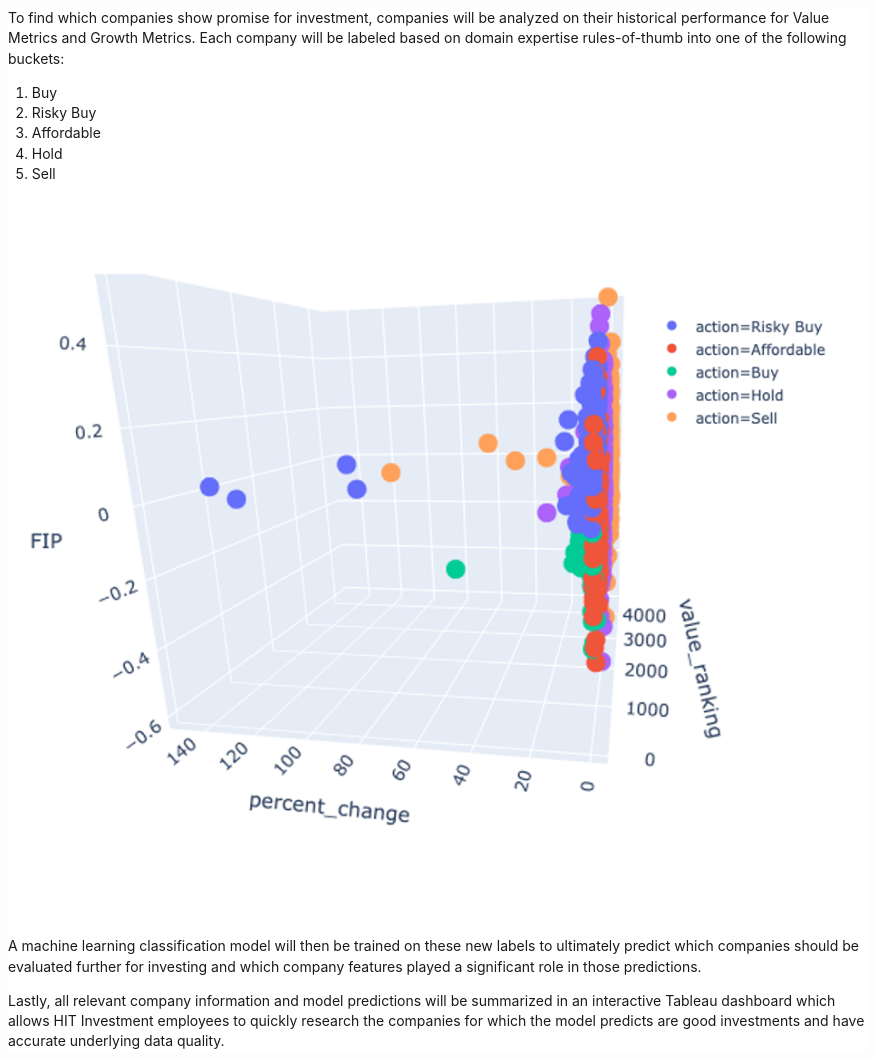 To find which companies show promise for investment, companies will be analyzed on their historical performance for Value Metrics and Growth Metrics. Each company will be labeled based on domain expertise rules-of-thumb into one of the following buckets:
1. Buy
2. Risky Buy
3. Affordable
4. Hold
5. Sell

<img src='Images/3d Scatter Plot.png' width=100%>

A machine learning classification model will then be trained on these new labels to ultimately predict which companies should be evaluated further for investing and which company features played a significant role in those predictions. 

Lastly, all relevant company information and model predictions will be summarized in an interactive Tableau dashboard which allows HIT Investment employees to quickly research the companies for which the model predicts are good investments and have accurate underlying data quality.
